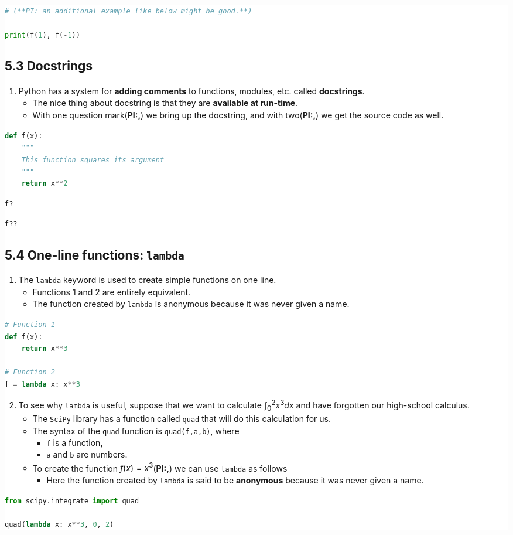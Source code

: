 ```python
# (**PI: an additional example like below might be good.**)

print(f(1), f(-1))
```

## 5.3 Docstrings
1. Python has a system for **adding comments** to functions, modules, etc. called **docstrings**.
   - The nice thing about docstring is that they are **available at run-time**.
   - With one question mark(**PI:,**) we bring up the docstring, and with two(**PI:,**) we get the source code as well.

```python
def f(x):
    """
    This function squares its argument
    """
    return x**2
```

```python
f?
```

```python
f??
```

## 5.4 One-line functions: `lambda`
1. The `lambda` keyword is used to create simple functions on one line.
   - Functions 1 and 2 are entirely equivalent.
   - The function created by `lambda` is anonymous because it was never given a name.

```python
# Function 1
def f(x):
    return x**3

# Function 2
f = lambda x: x**3

```

2. To see why `lambda` is useful, suppose that we want to calculate $\int^2_0 x^3 dx$ and have forgotten our high-school calculus.
   - The `SciPy` library has a function called `quad` that will do this calculation for us.
   - The syntax of the `quad` function is `quad(f,a,b)`, where
      - `f` is a function,
      - `a` and `b` are numbers.
   - To create the function $f(x)=x^3$(**PI:,**) we can use `lambda` as follows
     - Here the function created by `lambda` is said to be **anonymous** because it was never given a name.

```python
from scipy.integrate import quad

quad(lambda x: x**3, 0, 2)
```
